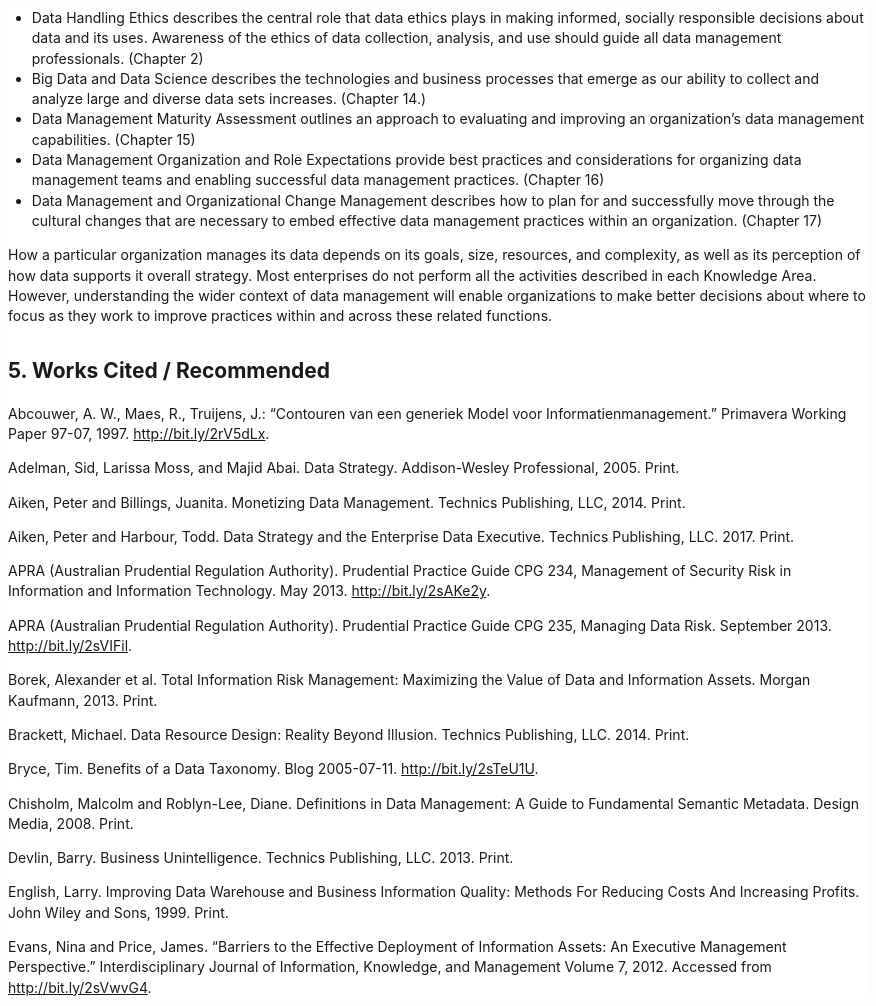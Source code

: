 * Data Handling Ethics describes the central role that data ethics plays in making informed, socially responsible decisions about data and its uses. Awareness of the ethics of data collection, analysis, and use should guide all data management professionals. (Chapter 2)
* Big Data and Data Science describes the technologies and business processes that emerge as our ability to collect and analyze large and diverse data sets increases. (Chapter 14.)
* Data Management Maturity Assessment outlines an approach to evaluating and improving an organization’s data management capabilities. (Chapter 15)
* Data Management Organization and Role Expectations provide best practices and considerations for organizing data management teams and enabling successful data management practices. (Chapter 16)
* Data Management and Organizational Change Management describes how to plan for and successfully move through the cultural changes that are necessary to embed effective data management practices within an organization. (Chapter 17)

How a particular organization manages its data depends on its goals, size, resources, and complexity, as well as its perception of how data supports it overall strategy. Most enterprises do not perform all the activities described in each Knowledge Area. However, understanding the wider context of data management will enable organizations to make better decisions about where to focus as they work to improve practices within and across these related functions.

## 5. Works Cited / Recommended

Abcouwer, A. W., Maes, R., Truijens, J.: “Contouren van een generiek Model voor Informatienmanagement.” Primavera Working Paper 97-07, 1997. http://bit.ly/2rV5dLx.

Adelman, Sid, Larissa Moss, and Majid Abai. Data Strategy. Addison-Wesley Professional, 2005. Print.

Aiken, Peter and Billings, Juanita. Monetizing Data Management. Technics Publishing, LLC, 2014. Print.

Aiken, Peter and Harbour, Todd. Data Strategy and the Enterprise Data Executive. Technics Publishing, LLC. 2017. Print.

APRA (Australian Prudential Regulation Authority). Prudential Practice Guide CPG 234, Management of Security Risk in Information and Information Technology. May 2013. http://bit.ly/2sAKe2y.

APRA (Australian Prudential Regulation Authority). Prudential Practice Guide CPG 235, Managing Data Risk. September 2013. http://bit.ly/2sVIFil.

Borek, Alexander et al. Total Information Risk Management: Maximizing the Value of Data and Information Assets. Morgan Kaufmann, 2013. Print.

Brackett, Michael. Data Resource Design: Reality Beyond Illusion. Technics Publishing, LLC. 2014. Print.

Bryce, Tim. Benefits of a Data Taxonomy. Blog 2005-07-11. http://bit.ly/2sTeU1U.

Chisholm, Malcolm and Roblyn-Lee, Diane. Definitions in Data Management: A Guide to Fundamental Semantic Metadata. Design Media, 2008. Print.

Devlin, Barry. Business Unintelligence. Technics Publishing, LLC. 2013. Print.

English, Larry. Improving Data Warehouse and Business Information Quality: Methods For Reducing Costs And Increasing Profits. John Wiley and Sons, 1999. Print.

Evans, Nina and Price, James. “Barriers to the Effective Deployment of Information Assets: An Executive Management Perspective.” Interdisciplinary Journal of Information, Knowledge, and Management Volume 7, 2012. Accessed from http://bit.ly/2sVwvG4.
